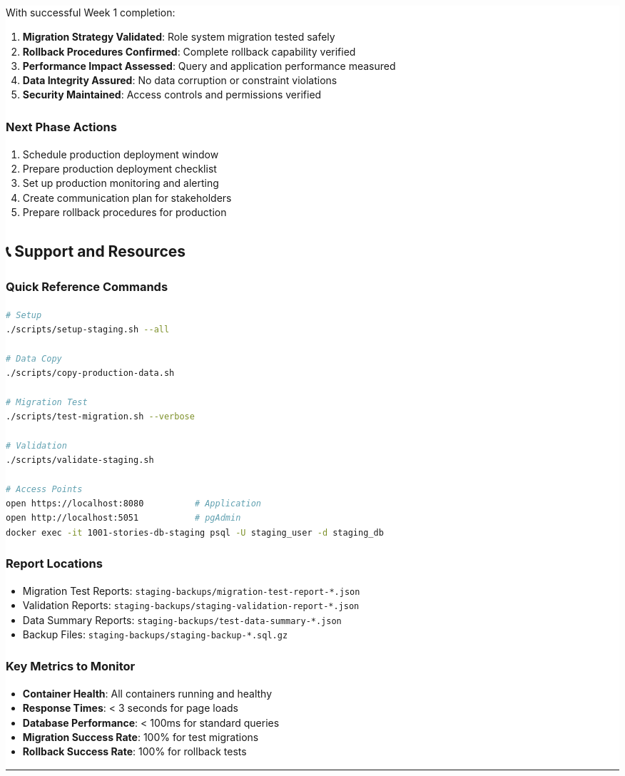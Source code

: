 With successful Week 1 completion:

1. **Migration Strategy Validated**: Role system migration tested safely
2. **Rollback Procedures Confirmed**: Complete rollback capability verified
3. **Performance Impact Assessed**: Query and application performance measured
4. **Data Integrity Assured**: No data corruption or constraint violations
5. **Security Maintained**: Access controls and permissions verified

### Next Phase Actions

1. Schedule production deployment window
2. Prepare production deployment checklist
3. Set up production monitoring and alerting
4. Create communication plan for stakeholders
5. Prepare rollback procedures for production

## 📞 Support and Resources

### Quick Reference Commands

```bash
# Setup
./scripts/setup-staging.sh --all

# Data Copy
./scripts/copy-production-data.sh

# Migration Test
./scripts/test-migration.sh --verbose

# Validation
./scripts/validate-staging.sh

# Access Points
open https://localhost:8080          # Application
open http://localhost:5051           # pgAdmin
docker exec -it 1001-stories-db-staging psql -U staging_user -d staging_db
```

### Report Locations

- Migration Test Reports: `staging-backups/migration-test-report-*.json`
- Validation Reports: `staging-backups/staging-validation-report-*.json`  
- Data Summary Reports: `staging-backups/test-data-summary-*.json`
- Backup Files: `staging-backups/staging-backup-*.sql.gz`

### Key Metrics to Monitor

- **Container Health**: All containers running and healthy
- **Response Times**: < 3 seconds for page loads
- **Database Performance**: < 100ms for standard queries
- **Migration Success Rate**: 100% for test migrations
- **Rollback Success Rate**: 100% for rollback tests

---